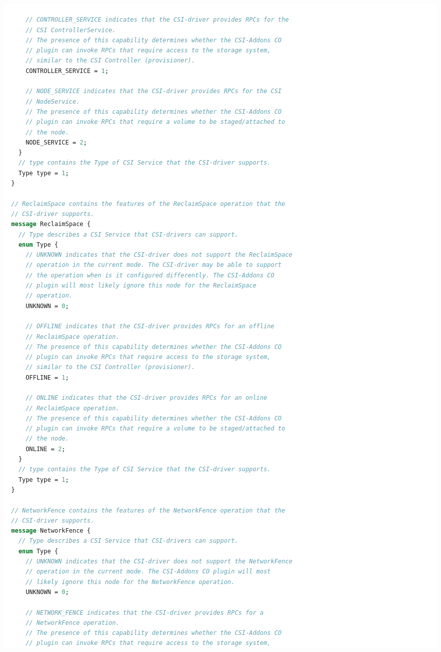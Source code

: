 ```protobuf

      // CONTROLLER_SERVICE indicates that the CSI-driver provides RPCs for the
      // CSI ControllerService.
      // The presence of this capability determines whether the CSI-Addons CO
      // plugin can invoke RPCs that require access to the storage system,
      // similar to the CSI Controller (provisioner).
      CONTROLLER_SERVICE = 1;

      // NODE_SERVICE indicates that the CSI-driver provides RPCs for the CSI
      // NodeService.
      // The presence of this capability determines whether the CSI-Addons CO
      // plugin can invoke RPCs that require a volume to be staged/attached to
      // the node.
      NODE_SERVICE = 2;
    }
    // type contains the Type of CSI Service that the CSI-driver supports.
    Type type = 1;
  }

  // ReclaimSpace contains the features of the ReclaimSpace operation that the
  // CSI-driver supports.
  message ReclaimSpace {
    // Type describes a CSI Service that CSI-drivers can support.
    enum Type {
      // UNKNOWN indicates that the CSI-driver does not support the ReclaimSpace
      // operation in the current mode. The CSI-driver may be able to support
      // the operation when is it configured differently. The CSI-Addons CO
      // plugin will most likely ignore this node for the ReclaimSpace
      // operation.
      UNKNOWN = 0;

      // OFFLINE indicates that the CSI-driver provides RPCs for an offline
      // ReclaimSpace operation.
      // The presence of this capability determines whether the CSI-Addons CO
      // plugin can invoke RPCs that require access to the storage system,
      // similar to the CSI Controller (provisioner).
      OFFLINE = 1;

      // ONLINE indicates that the CSI-driver provides RPCs for an online
      // ReclaimSpace operation.
      // The presence of this capability determines whether the CSI-Addons CO
      // plugin can invoke RPCs that require a volume to be staged/attached to
      // the node.
      ONLINE = 2;
    }
    // type contains the Type of CSI Service that the CSI-driver supports.
    Type type = 1;
  }

  // NetworkFence contains the features of the NetworkFence operation that the
  // CSI-driver supports.
  message NetworkFence {
    // Type describes a CSI Service that CSI-drivers can support.
    enum Type {
      // UNKNOWN indicates that the CSI-driver does not support the NetworkFence
      // operation in the current mode. The CSI-Addons CO plugin will most
      // likely ignore this node for the NetworkFence operation.
      UNKNOWN = 0;

      // NETWORK_FENCE indicates that the CSI-driver provides RPCs for a
      // NetworkFence operation.
      // The presence of this capability determines whether the CSI-Addons CO
      // plugin can invoke RPCs that require access to the storage system,
```